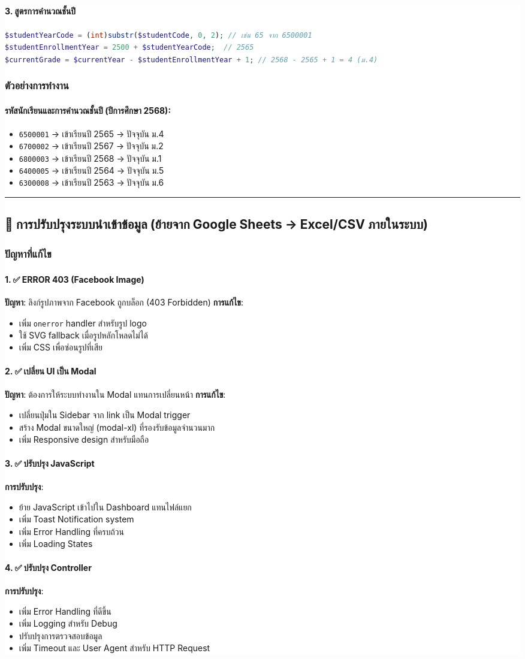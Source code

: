 #### 3. สูตรการคำนวณชั้นปี
```php
$studentYearCode = (int)substr($studentCode, 0, 2); // เช่น 65 จาก 6500001
$studentEnrollmentYear = 2500 + $studentYearCode;  // 2565
$currentGrade = $currentYear - $studentEnrollmentYear + 1; // 2568 - 2565 + 1 = 4 (ม.4)
```

### ตัวอย่างการทำงาน

#### รหัสนักเรียนและการคำนวณชั้นปี (ปีการศึกษา 2568):
- `6500001` → เข้าเรียนปี 2565 → ปัจจุบัน ม.4
- `6700002` → เข้าเรียนปี 2567 → ปัจจุบัน ม.2  
- `6800003` → เข้าเรียนปี 2568 → ปัจจุบัน ม.1
- `6400005` → เข้าเรียนปี 2564 → ปัจจุบัน ม.5
- `6300008` → เข้าเรียนปี 2563 → ปัจจุบัน ม.6

---

## 🔧 การปรับปรุงระบบนำเข้าข้อมูล (ย้ายจาก Google Sheets → Excel/CSV ภายในระบบ)

### ปัญหาที่แก้ไข

#### 1. ✅ ERROR 403 (Facebook Image)
**ปัญหา**: ลิงก์รูปภาพจาก Facebook ถูกบล็อก (403 Forbidden)
**การแก้ไข**:
- เพิ่ม `onerror` handler สำหรับรูป logo
- ใช้ SVG fallback เมื่อรูปหลักโหลดไม่ได้
- เพิ่ม CSS เพื่อซ่อนรูปที่เสีย

#### 2. ✅ เปลี่ยน UI เป็น Modal
**ปัญหา**: ต้องการให้ระบบทำงานใน Modal แทนการเปลี่ยนหน้า
**การแก้ไข**:
- เปลี่ยนปุ่มใน Sidebar จาก link เป็น Modal trigger
- สร้าง Modal ขนาดใหญ่ (modal-xl) ที่รองรับข้อมูลจำนวนมาก
- เพิ่ม Responsive design สำหรับมือถือ

#### 3. ✅ ปรับปรุง JavaScript
**การปรับปรุง**:
- ย้าย JavaScript เข้าไปใน Dashboard แทนไฟล์แยก
- เพิ่ม Toast Notification system
- เพิ่ม Error Handling ที่ครบถ้วน
- เพิ่ม Loading States

#### 4. ✅ ปรับปรุง Controller
**การปรับปรุง**:
- เพิ่ม Error Handling ที่ดีขึ้น
- เพิ่ม Logging สำหรับ Debug
- ปรับปรุงการตรวจสอบข้อมูล
- เพิ่ม Timeout และ User Agent สำหรับ HTTP Request

